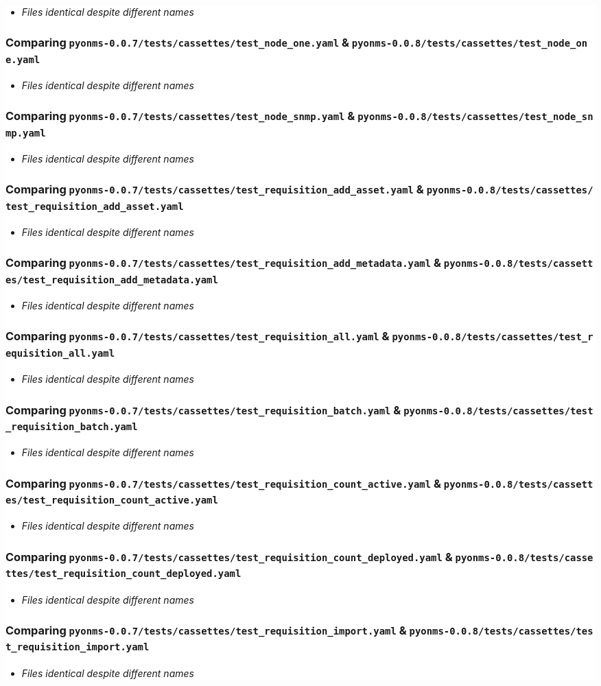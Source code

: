  * *Files identical despite different names*

### Comparing `pyonms-0.0.7/tests/cassettes/test_node_one.yaml` & `pyonms-0.0.8/tests/cassettes/test_node_one.yaml`

 * *Files identical despite different names*

### Comparing `pyonms-0.0.7/tests/cassettes/test_node_snmp.yaml` & `pyonms-0.0.8/tests/cassettes/test_node_snmp.yaml`

 * *Files identical despite different names*

### Comparing `pyonms-0.0.7/tests/cassettes/test_requisition_add_asset.yaml` & `pyonms-0.0.8/tests/cassettes/test_requisition_add_asset.yaml`

 * *Files identical despite different names*

### Comparing `pyonms-0.0.7/tests/cassettes/test_requisition_add_metadata.yaml` & `pyonms-0.0.8/tests/cassettes/test_requisition_add_metadata.yaml`

 * *Files identical despite different names*

### Comparing `pyonms-0.0.7/tests/cassettes/test_requisition_all.yaml` & `pyonms-0.0.8/tests/cassettes/test_requisition_all.yaml`

 * *Files identical despite different names*

### Comparing `pyonms-0.0.7/tests/cassettes/test_requisition_batch.yaml` & `pyonms-0.0.8/tests/cassettes/test_requisition_batch.yaml`

 * *Files identical despite different names*

### Comparing `pyonms-0.0.7/tests/cassettes/test_requisition_count_active.yaml` & `pyonms-0.0.8/tests/cassettes/test_requisition_count_active.yaml`

 * *Files identical despite different names*

### Comparing `pyonms-0.0.7/tests/cassettes/test_requisition_count_deployed.yaml` & `pyonms-0.0.8/tests/cassettes/test_requisition_count_deployed.yaml`

 * *Files identical despite different names*

### Comparing `pyonms-0.0.7/tests/cassettes/test_requisition_import.yaml` & `pyonms-0.0.8/tests/cassettes/test_requisition_import.yaml`

 * *Files identical despite different names*
